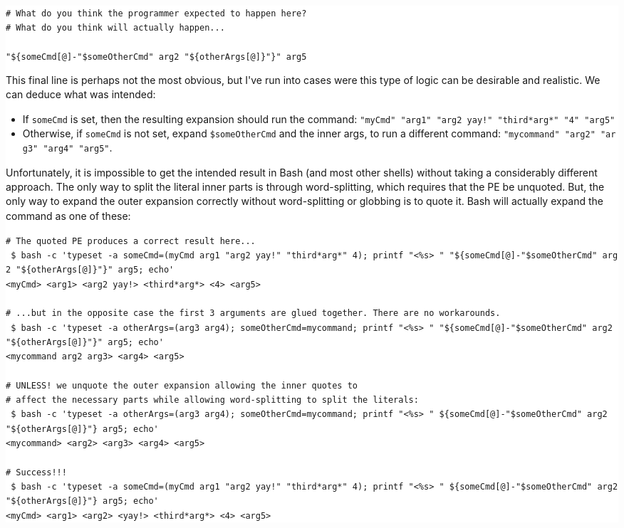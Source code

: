     # What do you think the programmer expected to happen here?
    # What do you think will actually happen...

    "${someCmd[@]-"$someOtherCmd" arg2 "${otherArgs[@]}"}" arg5

This final line is perhaps not the most obvious, but I've run into cases
were this type of logic can be desirable and realistic. We can deduce
what was intended:

- If `someCmd` is set, then the resulting expansion should run the
  command: `"myCmd" "arg1" "arg2 yay!" "third*arg*" "4" "arg5"`
- Otherwise, if `someCmd` is not set, expand `$someOtherCmd` and the
  inner args, to run a different command:
  `"mycommand" "arg2" "arg3" "arg4" "arg5"`.

Unfortunately, it is impossible to get the intended result in Bash (and
most other shells) without taking a considerably different approach. The
only way to split the literal inner parts is through word-splitting,
which requires that the PE be unquoted. But, the only way to expand the
outer expansion correctly without word-splitting or globbing is to quote
it. Bash will actually expand the command as one of these:

    # The quoted PE produces a correct result here...
     $ bash -c 'typeset -a someCmd=(myCmd arg1 "arg2 yay!" "third*arg*" 4); printf "<%s> " "${someCmd[@]-"$someOtherCmd" arg2 "${otherArgs[@]}"}" arg5; echo'
    <myCmd> <arg1> <arg2 yay!> <third*arg*> <4> <arg5>

    # ...but in the opposite case the first 3 arguments are glued together. There are no workarounds.
     $ bash -c 'typeset -a otherArgs=(arg3 arg4); someOtherCmd=mycommand; printf "<%s> " "${someCmd[@]-"$someOtherCmd" arg2 "${otherArgs[@]}"}" arg5; echo'
    <mycommand arg2 arg3> <arg4> <arg5>

    # UNLESS! we unquote the outer expansion allowing the inner quotes to
    # affect the necessary parts while allowing word-splitting to split the literals:
     $ bash -c 'typeset -a otherArgs=(arg3 arg4); someOtherCmd=mycommand; printf "<%s> " ${someCmd[@]-"$someOtherCmd" arg2 "${otherArgs[@]}"} arg5; echo'
    <mycommand> <arg2> <arg3> <arg4> <arg5>

    # Success!!!
     $ bash -c 'typeset -a someCmd=(myCmd arg1 "arg2 yay!" "third*arg*" 4); printf "<%s> " ${someCmd[@]-"$someOtherCmd" arg2 "${otherArgs[@]}"} arg5; echo'
    <myCmd> <arg1> <arg2> <yay!> <third*arg*> <4> <arg5>
